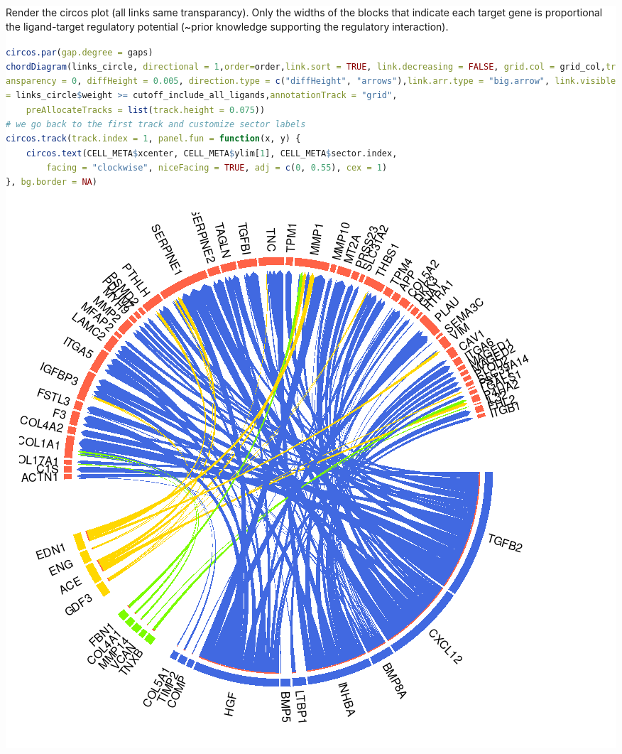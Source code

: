 Render the circos plot (all links same transparancy). Only the widths of
the blocks that indicate each target gene is proportional the
ligand-target regulatory potential (\~prior knowledge supporting the
regulatory interaction).

``` r
circos.par(gap.degree = gaps)
chordDiagram(links_circle, directional = 1,order=order,link.sort = TRUE, link.decreasing = FALSE, grid.col = grid_col,transparency = 0, diffHeight = 0.005, direction.type = c("diffHeight", "arrows"),link.arr.type = "big.arrow", link.visible = links_circle$weight >= cutoff_include_all_ligands,annotationTrack = "grid", 
    preAllocateTracks = list(track.height = 0.075))
# we go back to the first track and customize sector labels
circos.track(track.index = 1, panel.fun = function(x, y) {
    circos.text(CELL_META$xcenter, CELL_META$ylim[1], CELL_META$sector.index,
        facing = "clockwise", niceFacing = TRUE, adj = c(0, 0.55), cex = 1)
}, bg.border = NA) 
```

![](circos_files/figure-gfm/unnamed-chunk-94-1.png)
